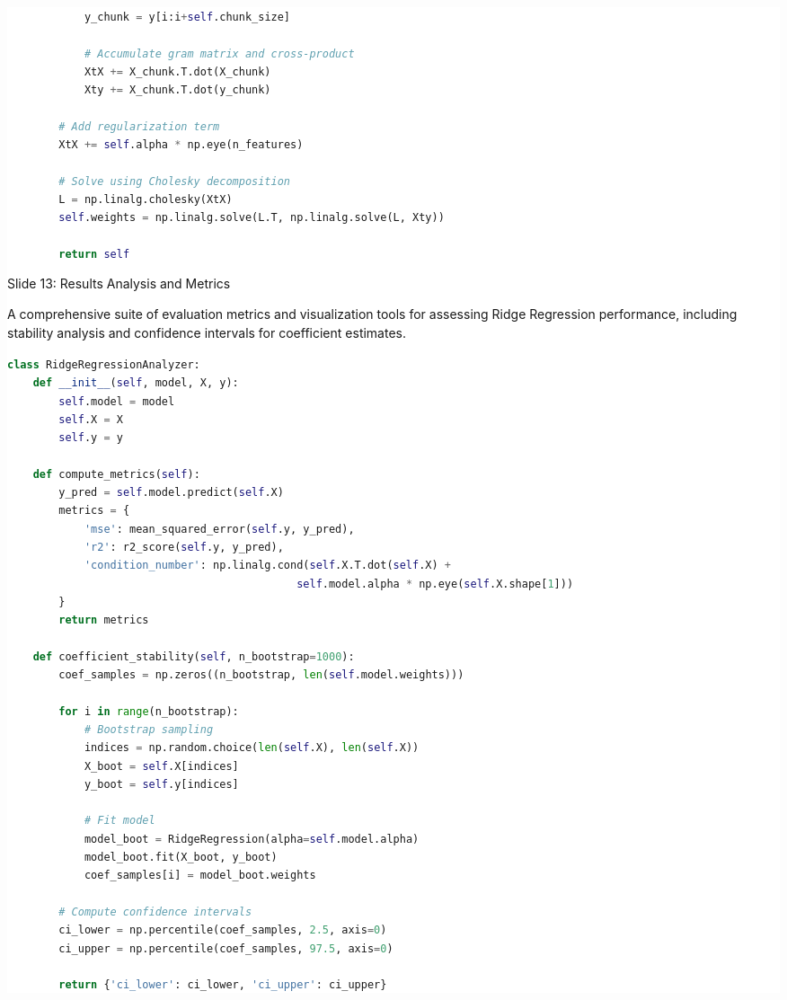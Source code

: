 ```python
            y_chunk = y[i:i+self.chunk_size]
            
            # Accumulate gram matrix and cross-product
            XtX += X_chunk.T.dot(X_chunk)
            Xty += X_chunk.T.dot(y_chunk)
        
        # Add regularization term
        XtX += self.alpha * np.eye(n_features)
        
        # Solve using Cholesky decomposition
        L = np.linalg.cholesky(XtX)
        self.weights = np.linalg.solve(L.T, np.linalg.solve(L, Xty))
        
        return self
```

Slide 13: Results Analysis and Metrics

A comprehensive suite of evaluation metrics and visualization tools for assessing Ridge Regression performance, including stability analysis and confidence intervals for coefficient estimates.

```python
class RidgeRegressionAnalyzer:
    def __init__(self, model, X, y):
        self.model = model
        self.X = X
        self.y = y
        
    def compute_metrics(self):
        y_pred = self.model.predict(self.X)
        metrics = {
            'mse': mean_squared_error(self.y, y_pred),
            'r2': r2_score(self.y, y_pred),
            'condition_number': np.linalg.cond(self.X.T.dot(self.X) + 
                                             self.model.alpha * np.eye(self.X.shape[1]))
        }
        return metrics
    
    def coefficient_stability(self, n_bootstrap=1000):
        coef_samples = np.zeros((n_bootstrap, len(self.model.weights)))
        
        for i in range(n_bootstrap):
            # Bootstrap sampling
            indices = np.random.choice(len(self.X), len(self.X))
            X_boot = self.X[indices]
            y_boot = self.y[indices]
            
            # Fit model
            model_boot = RidgeRegression(alpha=self.model.alpha)
            model_boot.fit(X_boot, y_boot)
            coef_samples[i] = model_boot.weights
        
        # Compute confidence intervals
        ci_lower = np.percentile(coef_samples, 2.5, axis=0)
        ci_upper = np.percentile(coef_samples, 97.5, axis=0)
        
        return {'ci_lower': ci_lower, 'ci_upper': ci_upper}
```

